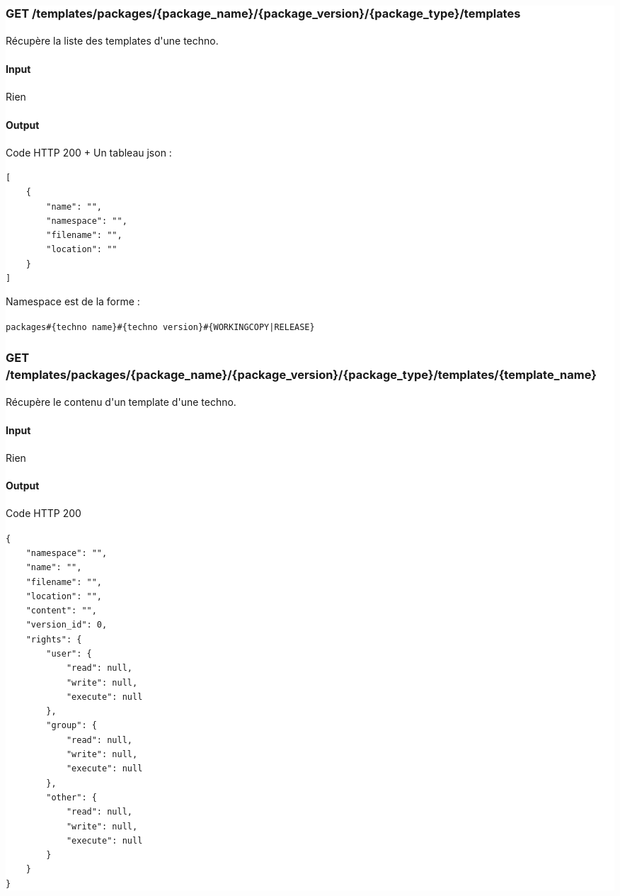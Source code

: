 ### GET /templates/packages/{package_name}/{package_version}/{package_type}/templates

Récupère la liste des templates d'une techno.

#### Input

Rien

#### Output

Code HTTP 200 + Un tableau json :

    [
        {
            "name": "",
            "namespace": "",
            "filename": "",
            "location": ""
        }
    ]
    
Namespace est de la forme :

    packages#{techno name}#{techno version}#{WORKINGCOPY|RELEASE}
    
### GET /templates/packages/{package_name}/{package_version}/{package_type}/templates/{template_name}

Récupère le contenu d'un template d'une techno.

#### Input

Rien

#### Output

Code HTTP 200

    {
        "namespace": "",
        "name": "",
        "filename": "",
        "location": "",
        "content": "",
        "version_id": 0,
        "rights": {
            "user": {
                "read": null,
                "write": null,
                "execute": null
            },
            "group": {
                "read": null,
                "write": null,
                "execute": null
            },
            "other": {
                "read": null,
                "write": null,
                "execute": null
            }
        }
    }
    